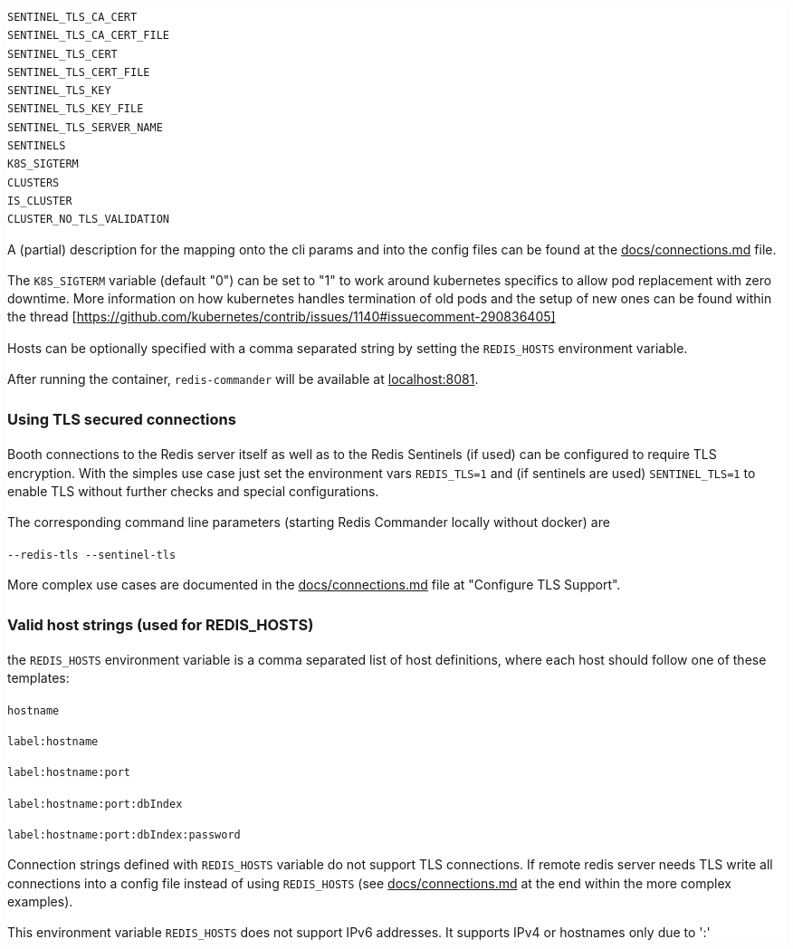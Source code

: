 ```
SENTINEL_TLS_CA_CERT
SENTINEL_TLS_CA_CERT_FILE
SENTINEL_TLS_CERT
SENTINEL_TLS_CERT_FILE
SENTINEL_TLS_KEY
SENTINEL_TLS_KEY_FILE
SENTINEL_TLS_SERVER_NAME
SENTINELS
K8S_SIGTERM
CLUSTERS
IS_CLUSTER
CLUSTER_NO_TLS_VALIDATION
```
 A (partial) description for the mapping onto the cli params and into the config files can be found
at the [docs/connections.md](docs/connections.md) file.

The `K8S_SIGTERM` variable (default "0") can be set to "1" to work around kubernetes specifics
to allow pod replacement with zero downtime. More information on how kubernetes handles termination of old pods and the
setup of new ones can be found within the thread [https://github.com/kubernetes/contrib/issues/1140#issuecomment-290836405]

Hosts can be optionally specified with a comma separated string by setting the `REDIS_HOSTS` environment variable.

After running the container, `redis-commander` will be available at [localhost:8081](http://localhost:8081).

### Using TLS secured connections

Booth connections to the Redis server itself as well as to the Redis Sentinels (if used)
can be configured to require TLS encryption. With the simples use case just set 
the environment vars `REDIS_TLS=1` and (if sentinels are used) `SENTINEL_TLS=1`
to enable TLS without further checks and special configurations.

The corresponding command line parameters (starting Redis Commander locally without docker)
are

```--redis-tls --sentinel-tls```

More complex use cases are documented in the [docs/connections.md](docs/connections.md) file
at "Configure TLS Support".


### Valid host strings (used for REDIS_HOSTS)

the `REDIS_HOSTS` environment variable is a comma separated list of host definitions,
where each host should follow one of these templates:

`hostname`

`label:hostname`

`label:hostname:port`

`label:hostname:port:dbIndex`

`label:hostname:port:dbIndex:password`

Connection strings defined with `REDIS_HOSTS` variable do not support TLS connections.
If remote redis server needs TLS write all connections into a config file instead
of using `REDIS_HOSTS` (see [docs/connections.md](docs/connections.md) at the end 
within the more complex examples).

This environment variable `REDIS_HOSTS` does not support IPv6 addresses. It supports IPv4 or hostnames only due to ':' 
```